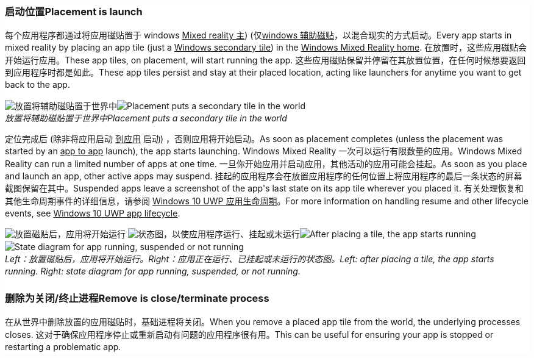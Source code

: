 ### <a name="placement-is-launch"></a><span data-ttu-id="f916a-113">启动位置</span><span class="sxs-lookup"><span data-stu-id="f916a-113">Placement is launch</span></span>

<span data-ttu-id="f916a-114">每个应用程序都通过将应用磁贴置于 windows [Mixed reality 主](../discover/navigating-the-windows-mixed-reality-home.md))  (仅[windows 辅助磁贴](/uwp/api/Windows.UI.StartScreen.SecondaryTile)，以混合现实的方式启动。</span><span class="sxs-lookup"><span data-stu-id="f916a-114">Every app starts in mixed reality by placing an app tile (just a [Windows secondary tile](/uwp/api/Windows.UI.StartScreen.SecondaryTile)) in the [Windows Mixed Reality home](../discover/navigating-the-windows-mixed-reality-home.md).</span></span> <span data-ttu-id="f916a-115">在放置时，这些应用磁贴会开始运行应用。</span><span class="sxs-lookup"><span data-stu-id="f916a-115">These app tiles, on placement, will start running the app.</span></span> <span data-ttu-id="f916a-116">这些应用磁贴保留并停留在其放置位置，在任何时候想要返回到应用程序时都是如此。</span><span class="sxs-lookup"><span data-stu-id="f916a-116">These app tiles persist and stay at their placed location, acting like launchers for anytime you want to get back to the app.</span></span>

<span data-ttu-id="f916a-117">![放置将辅助磁贴置于世界中](images/slide1-600px.png)</span><span class="sxs-lookup"><span data-stu-id="f916a-117">![Placement puts a secondary tile in the world](images/slide1-600px.png)</span></span><br>
<span data-ttu-id="f916a-118">*放置将辅助磁贴置于世界中*</span><span class="sxs-lookup"><span data-stu-id="f916a-118">*Placement puts a secondary tile in the world*</span></span>

<span data-ttu-id="f916a-119">定位完成后 (除非将应用启动 [到应用](app-model.md#protocols) 启动) ，否则应用将开始启动。</span><span class="sxs-lookup"><span data-stu-id="f916a-119">As soon as placement completes (unless the placement was started by an [app to app](app-model.md#protocols) launch), the app starts launching.</span></span> <span data-ttu-id="f916a-120">Windows Mixed Reality 一次可以运行有限数量的应用。</span><span class="sxs-lookup"><span data-stu-id="f916a-120">Windows Mixed Reality can run a limited number of apps at one time.</span></span> <span data-ttu-id="f916a-121">一旦你开始应用并启动应用，其他活动的应用可能会挂起。</span><span class="sxs-lookup"><span data-stu-id="f916a-121">As soon as you place and launch an app, other active apps may suspend.</span></span> <span data-ttu-id="f916a-122">挂起的应用程序会在放置应用程序的任何位置上将应用程序的最后一条状态的屏幕截图保留在其中。</span><span class="sxs-lookup"><span data-stu-id="f916a-122">Suspended apps leave a screenshot of the app's last state on its app tile wherever you placed it.</span></span> <span data-ttu-id="f916a-123">有关处理恢复和其他生命周期事件的详细信息，请参阅 [Windows 10 UWP 应用生命周期](/windows/uwp/launch-resume/app-lifecycle)。</span><span class="sxs-lookup"><span data-stu-id="f916a-123">For more information on handling resume and other lifecycle events, see [Windows 10 UWP app lifecycle](/windows/uwp/launch-resume/app-lifecycle).</span></span>

<span data-ttu-id="f916a-124">![放置磁贴后，应用将开始运行 ](images/slide2-500px.png) ![ 状态图，以使应用程序运行、挂起或未运行](images/ic576232-500px.png)</span><span class="sxs-lookup"><span data-stu-id="f916a-124">![After placing a tile, the app starts running](images/slide2-500px.png) ![State diagram for app running, suspended or not running](images/ic576232-500px.png)</span></span><br>
<span data-ttu-id="f916a-125">*Left：放置磁贴后，应用将开始运行。Right：应用正在运行、已挂起或未运行的状态图。*</span><span class="sxs-lookup"><span data-stu-id="f916a-125">*Left: after placing a tile, the app starts running. Right: state diagram for app running, suspended, or not running.*</span></span>

### <a name="remove-is-closeterminate-process"></a><span data-ttu-id="f916a-126">删除为关闭/终止进程</span><span class="sxs-lookup"><span data-stu-id="f916a-126">Remove is close/terminate process</span></span>

<span data-ttu-id="f916a-127">在从世界中删除放置的应用磁贴时，基础进程将关闭。</span><span class="sxs-lookup"><span data-stu-id="f916a-127">When you remove a placed app tile from the world, the underlying processes closes.</span></span> <span data-ttu-id="f916a-128">这对于确保应用程序停止或重新启动有问题的应用程序很有用。</span><span class="sxs-lookup"><span data-stu-id="f916a-128">This can be useful for ensuring your app is stopped or restarting a problematic app.</span></span>
